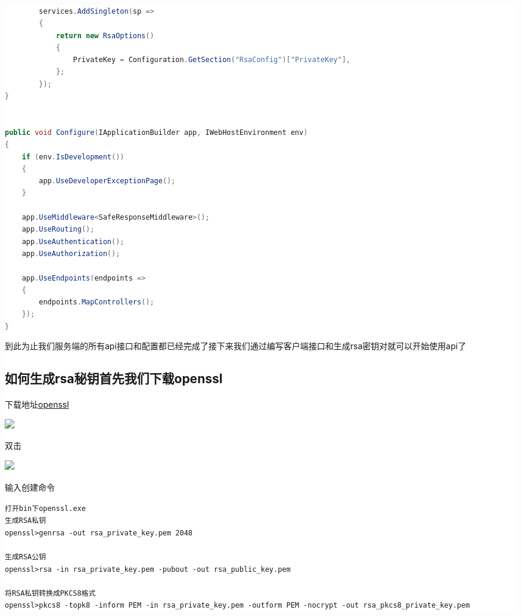 ```C#
        services.AddSingleton(sp =>
        {
            return new RsaOptions()
            {
                PrivateKey = Configuration.GetSection("RsaConfig")["PrivateKey"],
            };
        });
}


public void Configure(IApplicationBuilder app, IWebHostEnvironment env)
{
    if (env.IsDevelopment())
    {
        app.UseDeveloperExceptionPage();
    }

    app.UseMiddleware<SafeResponseMiddleware>();
    app.UseRouting();
    app.UseAuthentication();
    app.UseAuthorization();

    app.UseEndpoints(endpoints =>
    {
        endpoints.MapControllers();
    });
}
```
  
到此为止我们服务端的所有api接口和配置都已经完成了接下来我们通过编写客户端接口和生成rsa密钥对就可以开始使用api了

## 如何生成rsa秘钥首先我们下载openssl

下载地址[openssl](https://slproweb.com/products/Win32OpenSSL.html)

![](https://img1.dotnet9.com/2021/10/0103.png)

双击

![](https://img1.dotnet9.com/2021/10/0104.png)

输入创建命令

```shell
打开bin下openssl.exe
生成RSA私钥
openssl>genrsa -out rsa_private_key.pem 2048

生成RSA公钥
openssl>rsa -in rsa_private_key.pem -pubout -out rsa_public_key.pem

将RSA私钥转换成PKCS8格式
openssl>pkcs8 -topk8 -inform PEM -in rsa_private_key.pem -outform PEM -nocrypt -out rsa_pkcs8_private_key.pem
```
